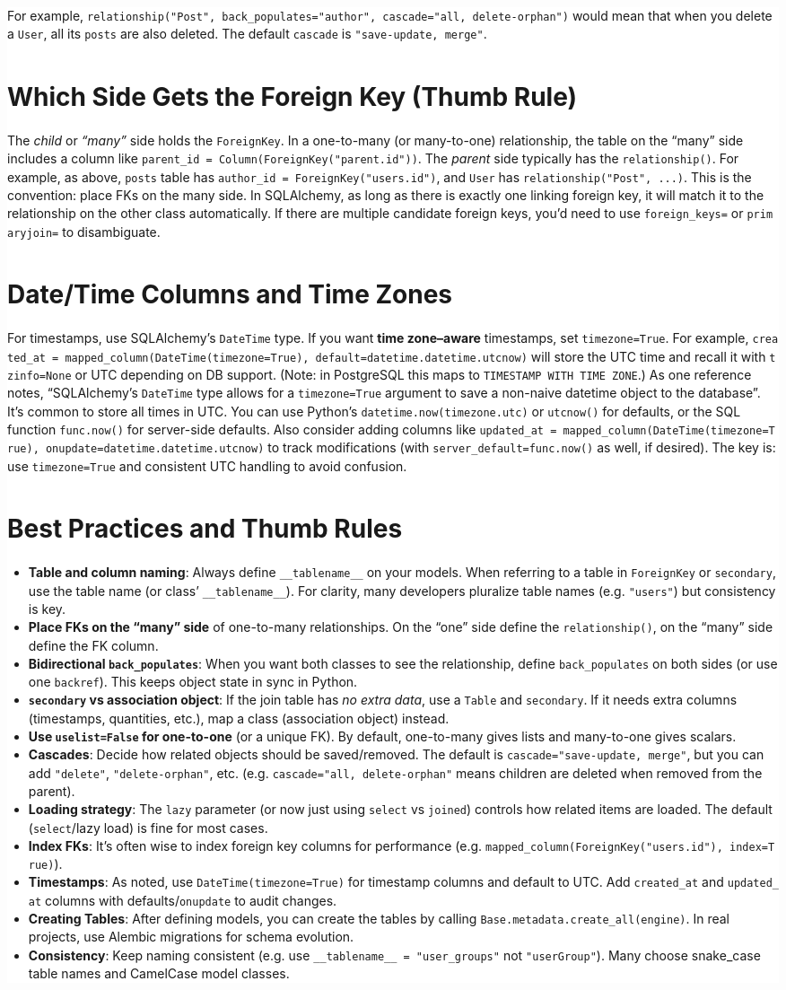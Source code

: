 For example, `relationship("Post", back_populates="author", cascade="all, delete-orphan")` would mean that when you delete a `User`, all its `posts` are also deleted. The default `cascade` is `"save-update, merge"`.

# Which Side Gets the Foreign Key (Thumb Rule)

The _child_ or _“many”_ side holds the `ForeignKey`. In a one-to-many (or many-to-one) relationship, the table on the “many” side includes a column like `parent_id = Column(ForeignKey("parent.id"))`. The _parent_ side typically has the `relationship()`. For example, as above, `posts` table has `author_id = ForeignKey("users.id")`, and `User` has `relationship("Post", ...)`. This is the convention: place FKs on the many side. In SQLAlchemy, as long as there is exactly one linking foreign key, it will match it to the relationship on the other class automatically. If there are multiple candidate foreign keys, you’d need to use `foreign_keys=` or `primaryjoin=` to disambiguate.

# Date/Time Columns and Time Zones

For timestamps, use SQLAlchemy’s `DateTime` type. If you want **time zone–aware** timestamps, set `timezone=True`. For example, `created_at = mapped_column(DateTime(timezone=True), default=datetime.datetime.utcnow)` will store the UTC time and recall it with `tzinfo=None` or UTC depending on DB support. (Note: in PostgreSQL this maps to `TIMESTAMP WITH TIME ZONE`.) As one reference notes, “SQLAlchemy’s `DateTime` type allows for a `timezone=True` argument to save a non-naive datetime object to the database”. It’s common to store all times in UTC. You can use Python’s `datetime.now(timezone.utc)` or `utcnow()` for defaults, or the SQL function `func.now()` for server-side defaults. Also consider adding columns like `updated_at = mapped_column(DateTime(timezone=True), onupdate=datetime.datetime.utcnow)` to track modifications (with `server_default=func.now()` as well, if desired). The key is: use `timezone=True` and consistent UTC handling to avoid confusion.

# Best Practices and Thumb Rules

- **Table and column naming**: Always define `__tablename__` on your models. When referring to a table in `ForeignKey` or `secondary`, use the table name (or class’ `__tablename__`). For clarity, many developers pluralize table names (e.g. `"users"`) but consistency is key.
- **Place FKs on the “many” side** of one-to-many relationships. On the “one” side define the `relationship()`, on the “many” side define the FK column.
- **Bidirectional `back_populates`**: When you want both classes to see the relationship, define `back_populates` on both sides (or use one `backref`). This keeps object state in sync in Python.
- **`secondary` vs association object**: If the join table has _no extra data_, use a `Table` and `secondary`. If it needs extra columns (timestamps, quantities, etc.), map a class (association object) instead.
- **Use `uselist=False` for one-to-one** (or a unique FK). By default, one-to-many gives lists and many-to-one gives scalars.
- **Cascades**: Decide how related objects should be saved/removed. The default is `cascade="save-update, merge"`, but you can add `"delete"`, `"delete-orphan"`, etc. (e.g. `cascade="all, delete-orphan"` means children are deleted when removed from the parent).
- **Loading strategy**: The `lazy` parameter (or now just using `select` vs `joined`) controls how related items are loaded. The default (`select`/lazy load) is fine for most cases.
- **Index FKs**: It’s often wise to index foreign key columns for performance (e.g. `mapped_column(ForeignKey("users.id"), index=True)`).
- **Timestamps**: As noted, use `DateTime(timezone=True)` for timestamp columns and default to UTC. Add `created_at` and `updated_at` columns with defaults/`onupdate` to audit changes.
- **Creating Tables**: After defining models, you can create the tables by calling `Base.metadata.create_all(engine)`. In real projects, use Alembic migrations for schema evolution.
- **Consistency**: Keep naming consistent (e.g. use `__tablename__ = "user_groups"` not `"userGroup"`). Many choose snake_case table names and CamelCase model classes.
